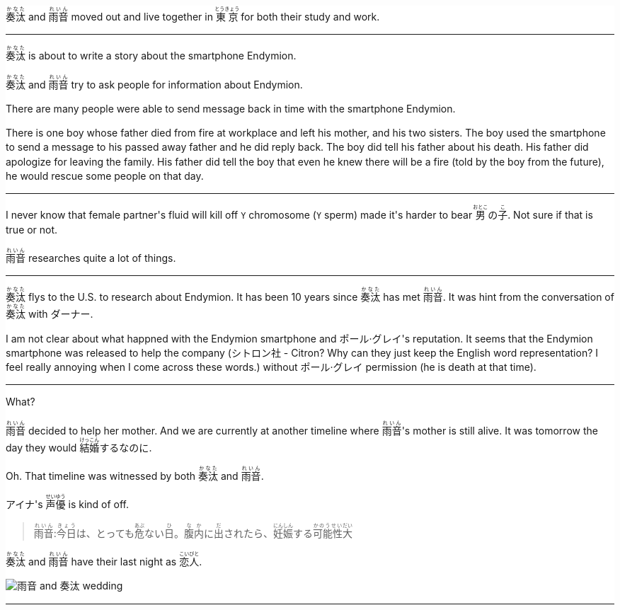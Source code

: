 <ruby>奏汰<rt>かなた</rt></ruby> and <ruby>雨音<rt>れいん</rt> moved out and live together in <ruby>東京<rt>とうきょう</rt> for both their study and work.

---

<ruby>奏汰<rt>かなた</rt></ruby> is about to write a story about the smartphone Endymion.

<ruby>奏汰<rt>かなた</rt></ruby> and <ruby>雨音<rt>れいん</rt></ruby> try to ask people for information about Endymion.

There are many people were able to send message back in time with the smartphone Endymion.

There is one boy whose father died from fire at workplace and left his mother, and his two sisters. The boy used the smartphone to send a message to his passed away father and he did reply back. The boy did tell his father about his death. His father did apologize for leaving the family. His father did tell the boy that even he knew there will be a fire (told by the boy from the future), he would rescue some people on that day.

---

I never know that female partner's fluid will kill off `Y` chromosome (`Y` sperm) made it's harder to bear <ruby>男<rt>おとこ</rt>の<rt></rt>子<rt>こ</rt></ruby>. Not sure if that is true or not.

<ruby>雨音<rt>れいん</rt></ruby> researches quite a lot of things.

---

<ruby>奏汰<rt>かなた</rt></ruby> flys to the U.S. to research about Endymion. It has been 10 years since <ruby>奏汰<rt>かなた</rt></ruby> has met <ruby>雨音<rt>れいん</rt></ruby>. It was hint from the conversation of <ruby>奏汰<rt>かなた</rt></ruby> with ダーナー.

I am not clear about what happned with the Endymion smartphone and ポール·グレイ's reputation. It seems that the Endymion smartphone was released to help the company (シトロン社 - Citron? Why can they just keep the English word representation? I feel really annoying when I come across these words.) without ポール·グレイ permission (he is death at that time).

---

What?

<ruby>雨音<rt>れいん</rt></ruby> decided to help her mother. And we are currently at another timeline where <ruby>雨音<rt>れいん</rt></ruby>'s mother is still alive.
It was tomorrow the day they would <ruby>結婚<rt>けっこん</rt>するなのに</ruby>.

Oh. That timeline was witnessed by both <ruby>奏汰<rt>かなた</rt></ruby> and <ruby>雨音<rt>れいん</rt></ruby>.

アイナ's <ruby>声優<rt>せいゆう</rt></ruby> is kind of off.

> <ruby>雨音<rt>れいん</rt>: <rt></rt>今日<rt>きょう</rt>は、とっても<rt></rt>危<rt>あぶ</rt>ない<rt></rt>日<rt>ひ</rt>。<rt></rt>腹内<rt>なか</rt>に<rt></rt>出<rt>だ</rt>されたら、<rt></rt>妊娠<rt>にんしん</rt>する<rt></rt>可能性<rt>かのうせい</rt>大<rt>だい</rt></ruby>

<ruby>奏汰<rt>かなた</rt></ruby> and <ruby>雨音<rt>れいん</rt></ruby> have their last night as <ruby>恋人<rt>こいびと</rt></ruby>.

![雨音 and 奏汰 wedding](https://i.imgur.com/yGN8F5k.png)

---
